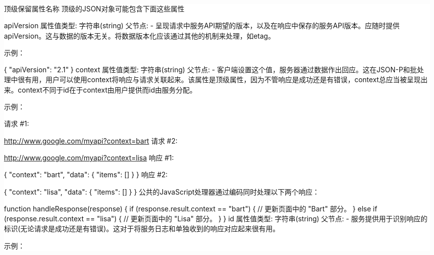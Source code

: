 顶级保留属性名称
顶级的JSON对象可能包含下面这些属性

apiVersion
属性值类型: 字符串(string)
父节点: -
呈现请求中服务API期望的版本，以及在响应中保存的服务API版本。应随时提供apiVersion。这与数据的版本无关。将数据版本化应该通过其他的机制来处理，如etag。

示例：

{ "apiVersion": "2.1" }
context
属性值类型: 字符串(string)
父节点: -
客户端设置这个值，服务器通过数据作出回应。这在JSON-P和批处理中很有用，用户可以使用context将响应与请求关联起来。该属性是顶级属性，因为不管响应是成功还是有错误，context总应当被呈现出来。context不同于id在于context由用户提供而id由服务分配。

示例：

请求 #1:

http://www.google.com/myapi?context=bart
请求 #2:

http://www.google.com/myapi?context=lisa
响应 #1:

{
  "context": "bart",
  "data": {
    "items": []
  }
}
响应 #2:

{
  "context": "lisa",
  "data": {
    "items": []
  }
}
公共的JavaScript处理器通过编码同时处理以下两个响应：

function handleResponse(response) {
  if (response.result.context == "bart") {
    // 更新页面中的 "Bart" 部分。
  } else if (response.result.context == "lisa") {
    // 更新页面中的 "Lisa" 部分。
  }
}
id
属性值类型: 字符串(string)
父节点: -
服务提供用于识别响应的标识(无论请求是成功还是有错误)。这对于将服务日志和单独收到的响应对应起来很有用。

示例：
